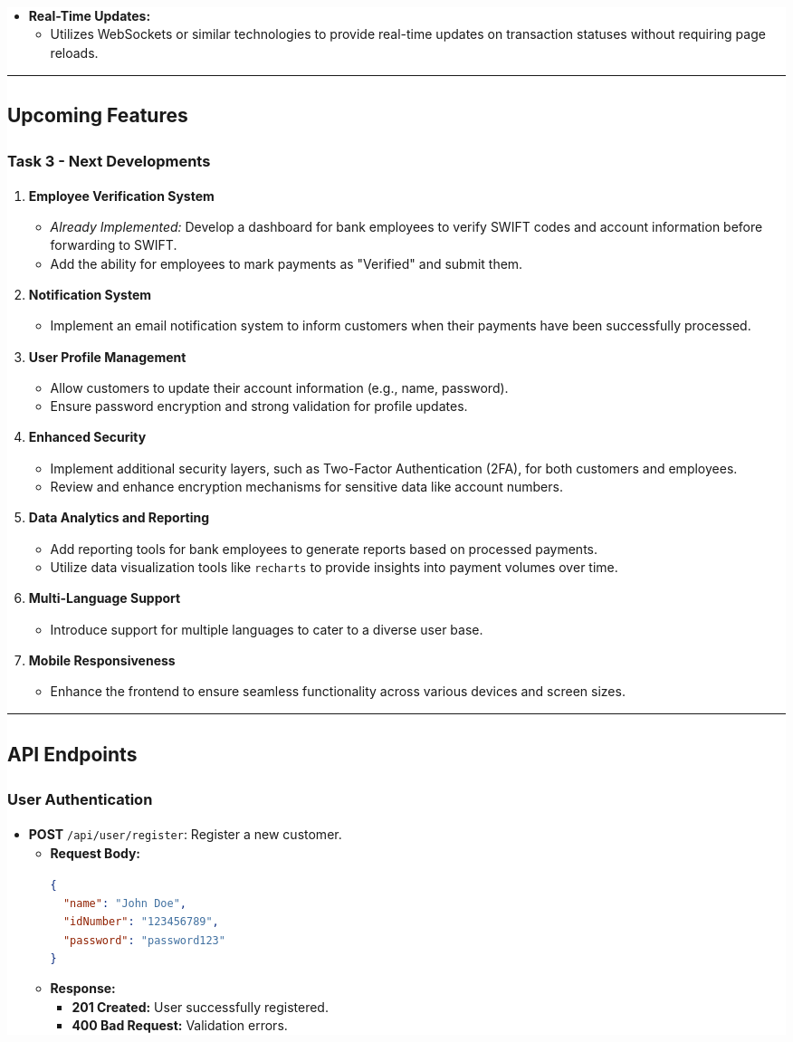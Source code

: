   - **Real-Time Updates:**
    - Utilizes WebSockets or similar technologies to provide real-time updates on transaction statuses without requiring page reloads.

---

## **Upcoming Features**

### **Task 3 - Next Developments**

1. **Employee Verification System**
   - *Already Implemented:* Develop a dashboard for bank employees to verify SWIFT codes and account information before forwarding to SWIFT.
   - Add the ability for employees to mark payments as "Verified" and submit them.
   
2. **Notification System**
   - Implement an email notification system to inform customers when their payments have been successfully processed.
   
3. **User Profile Management**
   - Allow customers to update their account information (e.g., name, password).
   - Ensure password encryption and strong validation for profile updates.
   
4. **Enhanced Security**
   - Implement additional security layers, such as Two-Factor Authentication (2FA), for both customers and employees.
   - Review and enhance encryption mechanisms for sensitive data like account numbers.
   
5. **Data Analytics and Reporting**
   - Add reporting tools for bank employees to generate reports based on processed payments.
   - Utilize data visualization tools like `recharts` to provide insights into payment volumes over time.
   
6. **Multi-Language Support**
   - Introduce support for multiple languages to cater to a diverse user base.
   
7. **Mobile Responsiveness**
   - Enhance the frontend to ensure seamless functionality across various devices and screen sizes.

---

## **API Endpoints**

### **User Authentication**

- **POST** `/api/user/register`: Register a new customer.
  - **Request Body:**
    ```json
    {
      "name": "John Doe",
      "idNumber": "123456789",
      "password": "password123"
    }
    ```
  - **Response:**
    - **201 Created:** User successfully registered.
    - **400 Bad Request:** Validation errors.
